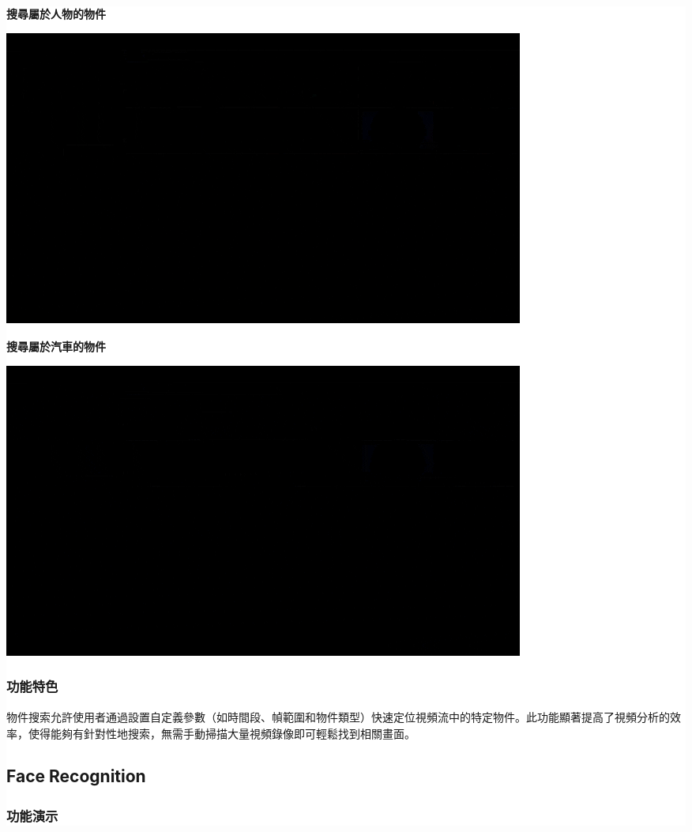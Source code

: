 **搜尋屬於人物的物件**

<img src="res/object_search/object_search_person.gif" alt="Person Searching" width="650"><br/>

**搜尋屬於汽車的物件**

<img src="res/object_search/object_search_vehicle.gif" alt="Vehicle Searching" width="650"><br/>

### 功能特色
物件搜索允許使用者通過設置自定義參數（如時間段、幀範圍和物件類型）快速定位視頻流中的特定物件。此功能顯著提高了視頻分析的效率，使得能夠有針對性地搜索，無需手動掃描大量視頻錄像即可輕鬆找到相關畫面。


## Face Recognition

### 功能演示
